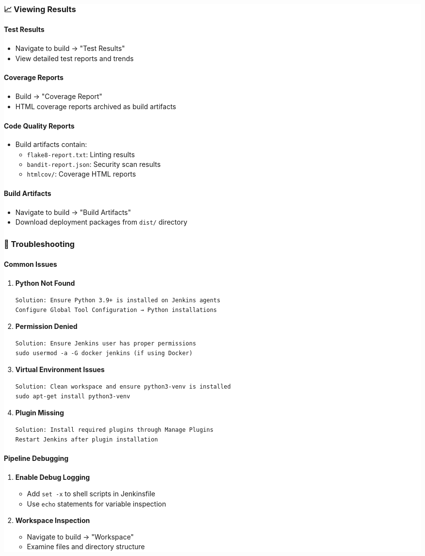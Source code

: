### 📈 Viewing Results

#### Test Results
- Navigate to build → "Test Results"
- View detailed test reports and trends

#### Coverage Reports
- Build → "Coverage Report"
- HTML coverage reports archived as build artifacts

#### Code Quality Reports
- Build artifacts contain:
  - `flake8-report.txt`: Linting results
  - `bandit-report.json`: Security scan results
  - `htmlcov/`: Coverage HTML reports

#### Build Artifacts
- Navigate to build → "Build Artifacts"
- Download deployment packages from `dist/` directory

### 🚨 Troubleshooting

#### Common Issues

1. **Python Not Found**
   ```
   Solution: Ensure Python 3.9+ is installed on Jenkins agents
   Configure Global Tool Configuration → Python installations
   ```

2. **Permission Denied**
   ```
   Solution: Ensure Jenkins user has proper permissions
   sudo usermod -a -G docker jenkins (if using Docker)
   ```

3. **Virtual Environment Issues**
   ```
   Solution: Clean workspace and ensure python3-venv is installed
   sudo apt-get install python3-venv
   ```

4. **Plugin Missing**
   ```
   Solution: Install required plugins through Manage Plugins
   Restart Jenkins after plugin installation
   ```

#### Pipeline Debugging

1. **Enable Debug Logging**
   - Add `set -x` to shell scripts in Jenkinsfile
   - Use `echo` statements for variable inspection

2. **Workspace Inspection**
   - Navigate to build → "Workspace"
   - Examine files and directory structure
